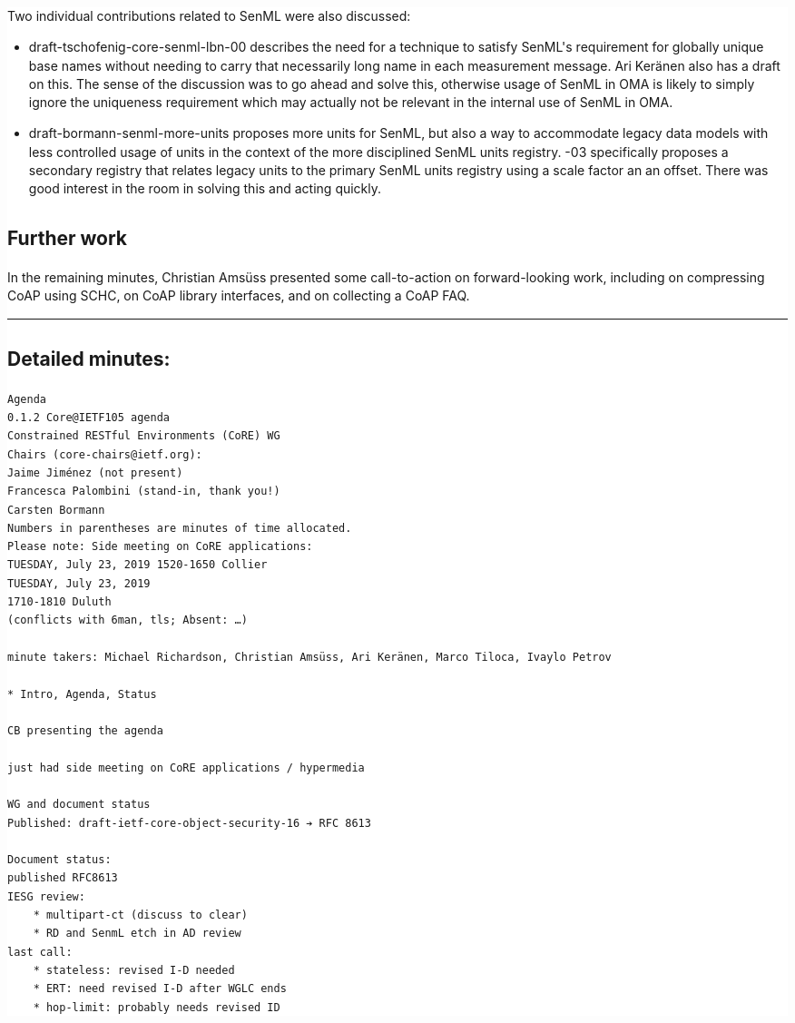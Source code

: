 Two individual contributions related to SenML were also discussed:

* draft-tschofenig-core-senml-lbn-00 describes the need for a
  technique to satisfy SenML's requirement for globally unique base
  names without needing to carry that necessarily long name in each
  measurement message.  Ari Keränen also has a draft on this.
  The sense of the discussion was to go ahead and solve this,
  otherwise usage of SenML in OMA is likely to simply ignore the
  uniqueness requirement which may actually not be relevant in the
  internal use of SenML in OMA.

* draft-bormann-senml-more-units proposes more units for SenML, but
  also a way to accommodate legacy data models with less controlled
  usage of units in the context of the more disciplined SenML units
  registry.  -03 specifically proposes a secondary registry that
  relates legacy units to the primary SenML units registry using a
  scale factor an an offset.  There was good interest in the room in
  solving this and acting quickly.

## Further work

In the remaining minutes, Christian Amsüss presented some
call-to-action on forward-looking work, including on compressing CoAP
using SCHC, on CoAP library interfaces, and on collecting a CoAP FAQ.

-----------------------------------------------------------------------------

## Detailed minutes:

~~~~
Agenda
0.1.2 Core@IETF105 agenda
Constrained RESTful Environments (CoRE) WG
Chairs (core-chairs@ietf.org):
Jaime Jiménez (not present)
Francesca Palombini (stand-in, thank you!)
Carsten Bormann
Numbers in parentheses are minutes of time allocated.
Please note: Side meeting on CoRE applications:
TUESDAY, July 23, 2019 1520-1650 Collier
TUESDAY, July 23, 2019
1710-1810 Duluth
(conflicts with 6man, tls; Absent: …)

minute takers: Michael Richardson, Christian Amsüss, Ari Keränen, Marco Tiloca, Ivaylo Petrov

* Intro, Agenda, Status

CB presenting the agenda

just had side meeting on CoRE applications / hypermedia

WG and document status
Published: draft-ietf-core-object-security-16 ➔ RFC 8613

Document status:
published RFC8613
IESG review:
    * multipart-ct (discuss to clear)
    * RD and SenmL etch in AD review
last call:
    * stateless: revised I-D needed
    * ERT: need revised I-D after WGLC ends
    * hop-limit: probably needs revised ID
~~~~